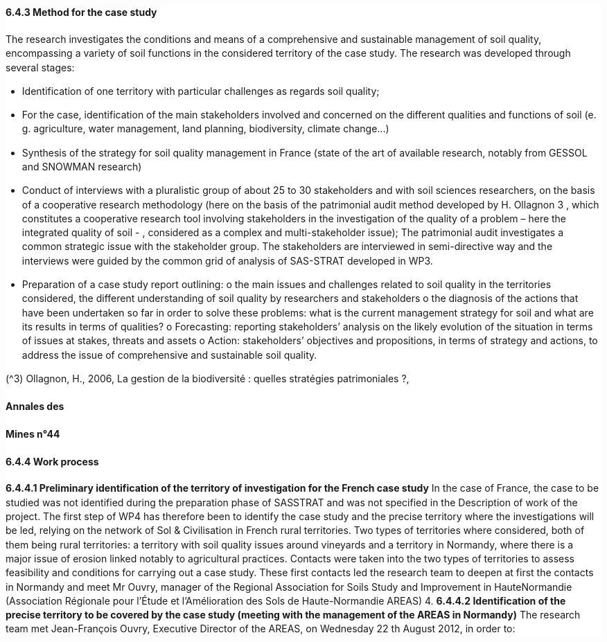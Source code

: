 #### 6.4.3 Method for the case study 

The research investigates the conditions and means of a comprehensive and sustainable management of soil quality, encompassing a variety of soil functions in the considered territory of the case study. The research was developed through several stages: 

- Identification of one territory with particular challenges as regards soil quality; 

- For the case, identification of the main stakeholders involved and concerned on the different     qualities and functions of soil (e. g. agriculture, water management, land planning, biodiversity,     climate change...) 

- Synthesis of the strategy for soil quality management in France (state of the art of available     research, notably from GESSOL and SNOWMAN research) 

- Conduct of interviews with a pluralistic group of about 25 to 30 stakeholders and with soil sciences     researchers, on the basis of a cooperative research methodology (here on the basis of the     patrimonial audit method developed by H. Ollagnon 3 , which constitutes a cooperative research     tool involving stakeholders in the investigation of the quality of a problem – here the integrated     quality of soil - , considered as a complex and multi-stakeholder issue); The patrimonial audit     investigates a common strategic issue with the stakeholder group. The stakeholders are     interviewed in semi-directive way and the interviews were guided by the common grid of analysis     of SAS-STRAT developed in WP3. 

- Preparation of a case study report outlining:     o the main issues and challenges related to soil quality in the territories considered, the different        understanding of soil quality by researchers and stakeholders     o the diagnosis of the actions that have been undertaken so far in order to solve these        problems: what is the current management strategy for soil and what are its results in terms of        qualities?     o Forecasting: reporting stakeholders’ analysis on the likely evolution of the situation in terms of        issues at stakes, threats and assets     o Action: stakeholders’ objectives and propositions, in terms of strategy and actions, to address        the issue of comprehensive and sustainable soil quality. 

(^3) Ollagnon, H., 2006, La gestion de la biodiversité : quelles stratégies patrimoniales ?, 

#### Annales des 

#### Mines n°44 


#### 6.4.4 Work process 

**6.4.4.1 Preliminary identification of the territory of investigation for the French case study** In the case of France, the case to be studied was not identified during the preparation phase of SASSTRAT and was not specified in the Description of work of the project. The first step of WP4 has therefore been to identify the case study and the precise territory where the investigations will be led, relying on the network of Sol & Civilisation in French rural territories. Two types of territories where considered, both of them being rural territories: a territory with soil quality issues around vineyards and a territory in Normandy, where there is a major issue of erosion linked notably to agricultural practices. Contacts were taken into the two types of territories to assess feasibility and conditions for carrying out a case study. These first contacts led the research team to deepen at first the contacts in Normandy and meet Mr Ouvry, manager of the Regional Association for Soils Study and Improvement in HauteNormandie (Association Régionale pour l’Étude et l’Amélioration des Sols de Haute-Normandie AREAS) 4. **6.4.4.2 Identification of the precise territory to be covered by the case study (meeting with the management of the AREAS in Normandy)** The research team met Jean-François Ouvry, Executive Director of the AREAS, on Wednesday 22 th August 2012, in order to: 

